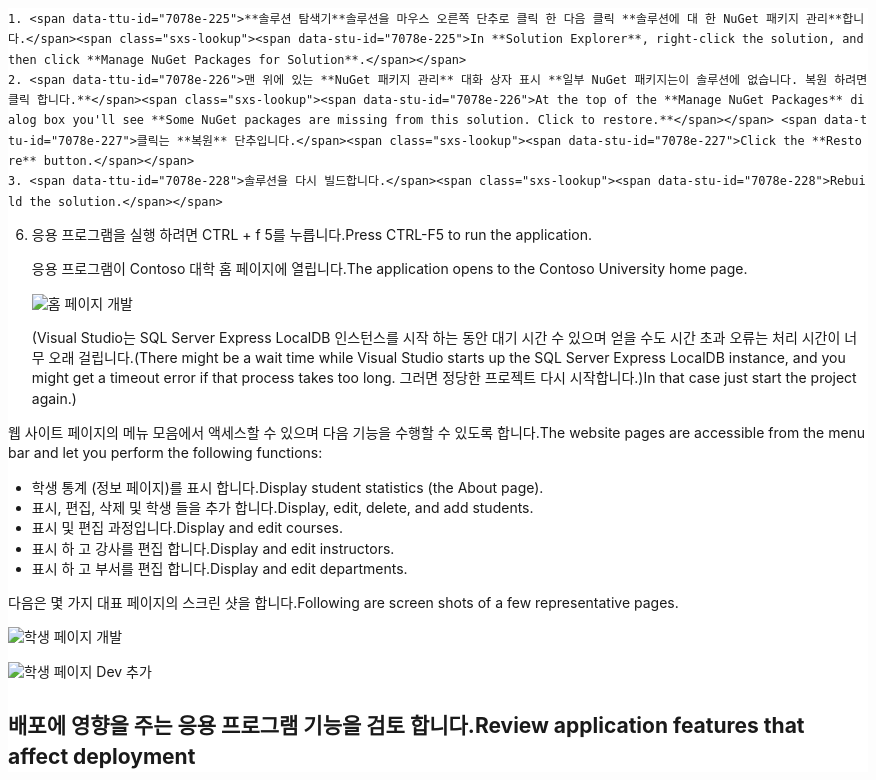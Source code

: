     1. <span data-ttu-id="7078e-225">**솔루션 탐색기**솔루션을 마우스 오른쪽 단추로 클릭 한 다음 클릭 **솔루션에 대 한 NuGet 패키지 관리**합니다.</span><span class="sxs-lookup"><span data-stu-id="7078e-225">In **Solution Explorer**, right-click the solution, and then click **Manage NuGet Packages for Solution**.</span></span>
    2. <span data-ttu-id="7078e-226">맨 위에 있는 **NuGet 패키지 관리** 대화 상자 표시 **일부 NuGet 패키지는이 솔루션에 없습니다. 복원 하려면 클릭 합니다.**</span><span class="sxs-lookup"><span data-stu-id="7078e-226">At the top of the **Manage NuGet Packages** dialog box you'll see **Some NuGet packages are missing from this solution. Click to restore.**</span></span> <span data-ttu-id="7078e-227">클릭는 **복원** 단추입니다.</span><span class="sxs-lookup"><span data-stu-id="7078e-227">Click the **Restore** button.</span></span>
    3. <span data-ttu-id="7078e-228">솔루션을 다시 빌드합니다.</span><span class="sxs-lookup"><span data-stu-id="7078e-228">Rebuild the solution.</span></span>
6. <span data-ttu-id="7078e-229">응용 프로그램을 실행 하려면 CTRL + f 5를 누릅니다.</span><span class="sxs-lookup"><span data-stu-id="7078e-229">Press CTRL-F5 to run the application.</span></span>

    <span data-ttu-id="7078e-230">응용 프로그램이 Contoso 대학 홈 페이지에 열립니다.</span><span class="sxs-lookup"><span data-stu-id="7078e-230">The application opens to the Contoso University home page.</span></span>

    ![홈 페이지 개발](introduction/_static/image1.png)

    <span data-ttu-id="7078e-232">(Visual Studio는 SQL Server Express LocalDB 인스턴스를 시작 하는 동안 대기 시간 수 있으며 얻을 수도 시간 초과 오류는 처리 시간이 너무 오래 걸립니다.</span><span class="sxs-lookup"><span data-stu-id="7078e-232">(There might be a wait time while Visual Studio starts up the SQL Server Express LocalDB instance, and you might get a timeout error if that process takes too long.</span></span> <span data-ttu-id="7078e-233">그러면 정당한 프로젝트 다시 시작합니다.)</span><span class="sxs-lookup"><span data-stu-id="7078e-233">In that case just start the project again.)</span></span>

<span data-ttu-id="7078e-234">웹 사이트 페이지의 메뉴 모음에서 액세스할 수 있으며 다음 기능을 수행할 수 있도록 합니다.</span><span class="sxs-lookup"><span data-stu-id="7078e-234">The website pages are accessible from the menu bar and let you perform the following functions:</span></span>

- <span data-ttu-id="7078e-235">학생 통계 (정보 페이지)를 표시 합니다.</span><span class="sxs-lookup"><span data-stu-id="7078e-235">Display student statistics (the About page).</span></span>
- <span data-ttu-id="7078e-236">표시, 편집, 삭제 및 학생 들을 추가 합니다.</span><span class="sxs-lookup"><span data-stu-id="7078e-236">Display, edit, delete, and add students.</span></span>
- <span data-ttu-id="7078e-237">표시 및 편집 과정입니다.</span><span class="sxs-lookup"><span data-stu-id="7078e-237">Display and edit courses.</span></span>
- <span data-ttu-id="7078e-238">표시 하 고 강사를 편집 합니다.</span><span class="sxs-lookup"><span data-stu-id="7078e-238">Display and edit instructors.</span></span>
- <span data-ttu-id="7078e-239">표시 하 고 부서를 편집 합니다.</span><span class="sxs-lookup"><span data-stu-id="7078e-239">Display and edit departments.</span></span>

<span data-ttu-id="7078e-240">다음은 몇 가지 대표 페이지의 스크린 샷을 합니다.</span><span class="sxs-lookup"><span data-stu-id="7078e-240">Following are screen shots of a few representative pages.</span></span>

![학생 페이지 개발](introduction/_static/image2.png)

![학생 페이지 Dev 추가](introduction/_static/image3.png)

## <a name="review-application-features-that-affect-deployment"></a><span data-ttu-id="7078e-243">배포에 영향을 주는 응용 프로그램 기능을 검토 합니다.</span><span class="sxs-lookup"><span data-stu-id="7078e-243">Review application features that affect deployment</span></span>
